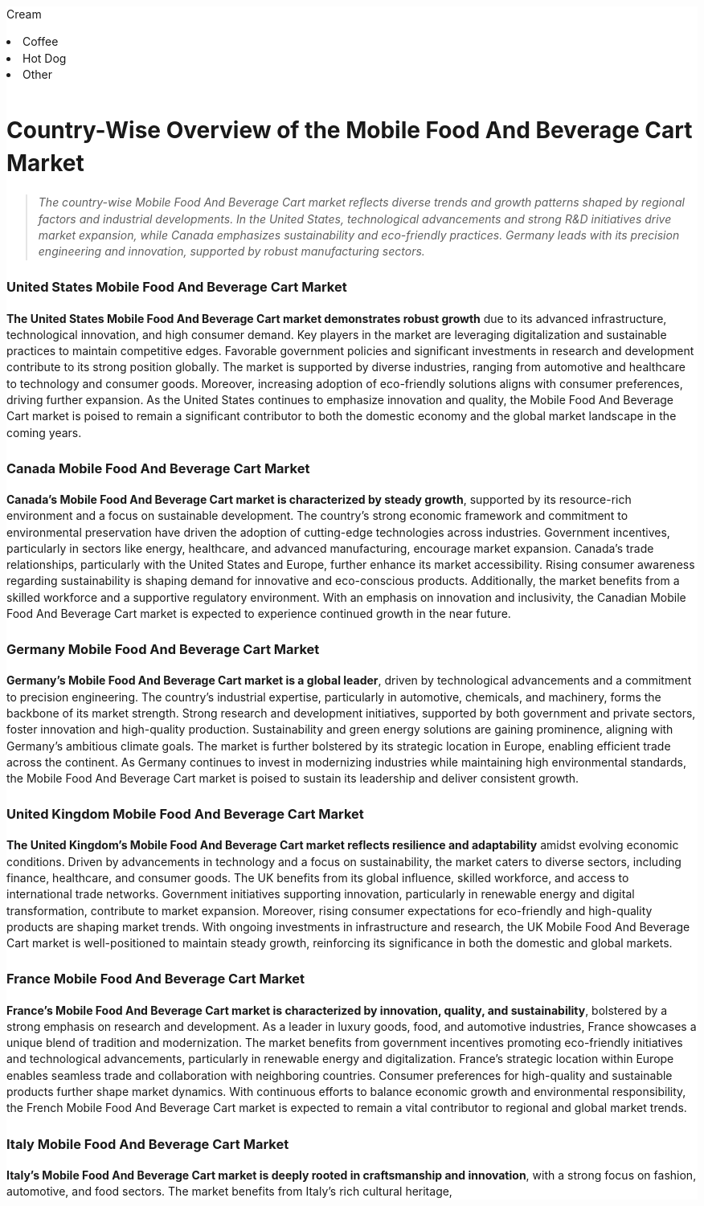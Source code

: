 Cream</li><li>Coffee</li><li>Hot Dog</li><li>Other</li></ul><h1><span class="">Country-Wise Overview of the Mobile Food And Beverage Cart Market<br /></span></h1><blockquote><p><em><span class="">The country-wise Mobile Food And Beverage Cart market reflects diverse trends and growth patterns shaped by regional factors and industrial developments. In the United States, technological advancements and strong R&amp;D initiatives drive market expansion, while Canada emphasizes sustainability and eco-friendly practices. Germany leads with its precision engineering and innovation, supported by robust manufacturing sectors.</span></em></p></blockquote><h3><strong>United States Mobile Food And Beverage Cart Market</strong></h3><p><strong>The United States Mobile Food And Beverage Cart market demonstrates robust growth</strong> due to its advanced infrastructure, technological innovation, and high consumer demand. Key players in the market are leveraging digitalization and sustainable practices to maintain competitive edges. Favorable government policies and significant investments in research and development contribute to its strong position globally. The market is supported by diverse industries, ranging from automotive and healthcare to technology and consumer goods. Moreover, increasing adoption of eco-friendly solutions aligns with consumer preferences, driving further expansion. As the United States continues to emphasize innovation and quality, the Mobile Food And Beverage Cart market is poised to remain a significant contributor to both the domestic economy and the global market landscape in the coming years.</p><h3><strong>Canada Mobile Food And Beverage Cart Market</strong></h3><p><strong>Canada&rsquo;s Mobile Food And Beverage Cart market is characterized by steady growth</strong>, supported by its resource-rich environment and a focus on sustainable development. The country&rsquo;s strong economic framework and commitment to environmental preservation have driven the adoption of cutting-edge technologies across industries. Government incentives, particularly in sectors like energy, healthcare, and advanced manufacturing, encourage market expansion. Canada&rsquo;s trade relationships, particularly with the United States and Europe, further enhance its market accessibility. Rising consumer awareness regarding sustainability is shaping demand for innovative and eco-conscious products. Additionally, the market benefits from a skilled workforce and a supportive regulatory environment. With an emphasis on innovation and inclusivity, the Canadian Mobile Food And Beverage Cart market is expected to experience continued growth in the near future.</p><h3><strong>Germany Mobile Food And Beverage Cart Market</strong></h3><p><strong>Germany&rsquo;s Mobile Food And Beverage Cart market is a global leader</strong>, driven by technological advancements and a commitment to precision engineering. The country&rsquo;s industrial expertise, particularly in automotive, chemicals, and machinery, forms the backbone of its market strength. Strong research and development initiatives, supported by both government and private sectors, foster innovation and high-quality production. Sustainability and green energy solutions are gaining prominence, aligning with Germany&rsquo;s ambitious climate goals. The market is further bolstered by its strategic location in Europe, enabling efficient trade across the continent. As Germany continues to invest in modernizing industries while maintaining high environmental standards, the Mobile Food And Beverage Cart market is poised to sustain its leadership and deliver consistent growth.</p><h3><strong>United Kingdom Mobile Food And Beverage Cart Market</strong></h3><p><strong>The United Kingdom&rsquo;s Mobile Food And Beverage Cart market reflects resilience and adaptability</strong> amidst evolving economic conditions. Driven by advancements in technology and a focus on sustainability, the market caters to diverse sectors, including finance, healthcare, and consumer goods. The UK benefits from its global influence, skilled workforce, and access to international trade networks. Government initiatives supporting innovation, particularly in renewable energy and digital transformation, contribute to market expansion. Moreover, rising consumer expectations for eco-friendly and high-quality products are shaping market trends. With ongoing investments in infrastructure and research, the UK Mobile Food And Beverage Cart market is well-positioned to maintain steady growth, reinforcing its significance in both the domestic and global markets.</p><h3><strong>France Mobile Food And Beverage Cart Market</strong></h3><p><strong>France&rsquo;s Mobile Food And Beverage Cart market is characterized by innovation, quality, and sustainability</strong>, bolstered by a strong emphasis on research and development. As a leader in luxury goods, food, and automotive industries, France showcases a unique blend of tradition and modernization. The market benefits from government incentives promoting eco-friendly initiatives and technological advancements, particularly in renewable energy and digitalization. France&rsquo;s strategic location within Europe enables seamless trade and collaboration with neighboring countries. Consumer preferences for high-quality and sustainable products further shape market dynamics. With continuous efforts to balance economic growth and environmental responsibility, the French Mobile Food And Beverage Cart market is expected to remain a vital contributor to regional and global market trends.</p><h3><strong>Italy Mobile Food And Beverage Cart Market</strong></h3><p><strong>Italy&rsquo;s Mobile Food And Beverage Cart market is deeply rooted in craftsmanship and innovation</strong>, with a strong focus on fashion, automotive, and food sectors. The market benefits from Italy&rsquo;s rich cultural heritage,